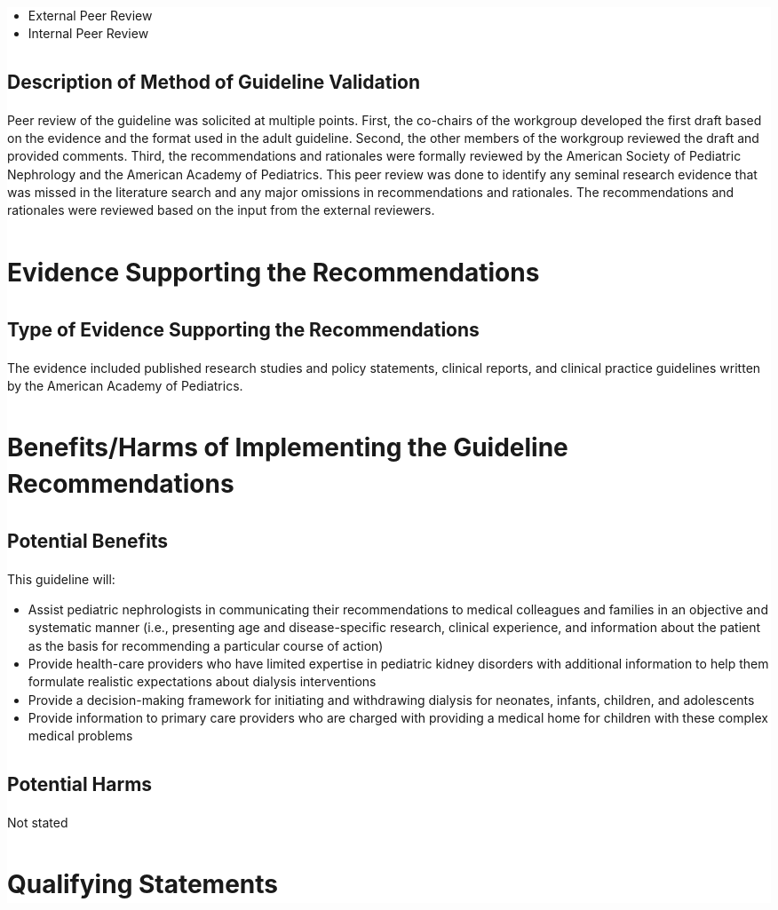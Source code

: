 - External Peer Review
- Internal Peer Review

## Description of Method of Guideline Validation



Peer review of the guideline was solicited at multiple points. First, the co-chairs of the workgroup developed the first draft based on the evidence and the format used in the adult guideline. Second, the other members of the workgroup reviewed the draft and provided comments. Third, the recommendations and rationales were formally reviewed by the American Society of Pediatric Nephrology and the American Academy of Pediatrics. This peer review was done to identify any seminal research evidence that was missed in the literature search and any major omissions in recommendations and rationales. The recommendations and rationales were reviewed based on the input from the external reviewers.

# Evidence Supporting the Recommendations

## Type of Evidence Supporting the Recommendations



The evidence included published research studies and policy statements, clinical reports, and clinical practice guidelines written by the American Academy of Pediatrics.

# Benefits/Harms of Implementing the Guideline Recommendations

## Potential Benefits



This guideline will:

  * Assist pediatric nephrologists in communicating their recommendations to medical colleagues and families in an objective and systematic manner (i.e., presenting age and disease-specific research, clinical experience, and information about the patient as the basis for recommending a particular course of action) 
  * Provide health-care providers who have limited expertise in pediatric kidney disorders with additional information to help them formulate realistic expectations about dialysis interventions 
  * Provide a decision-making framework for initiating and withdrawing dialysis for neonates, infants, children, and adolescents 
  * Provide information to primary care providers who are charged with providing a medical home for children with these complex medical problems 



## Potential Harms



Not stated

# Qualifying Statements
